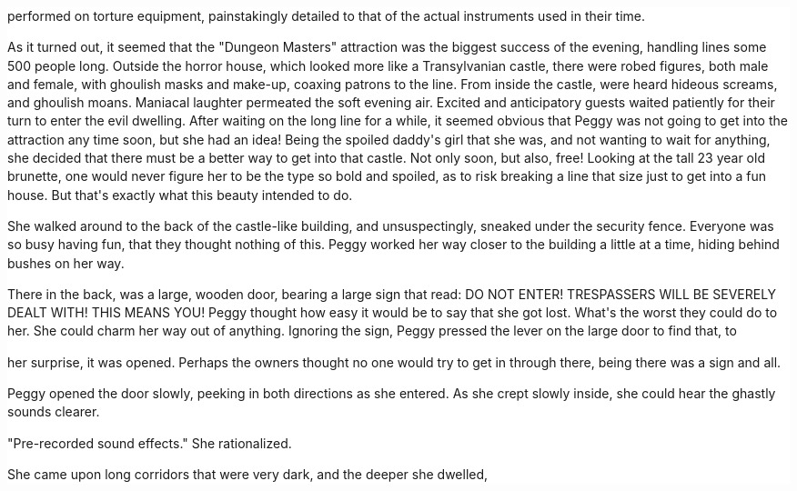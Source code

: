 performed on torture equipment, painstakingly detailed to that of the actual
instruments used in their time.

As it turned out, it seemed that the "Dungeon Masters"
attraction was the biggest success of the evening, handling lines some 500
people long. Outside the horror house, which looked more like a
Transylvanian
castle, there were robed figures, both male and female, with ghoulish masks
and
make-up, coaxing patrons to the line. From inside the castle, were heard
hideous screams, and ghoulish moans. Maniacal laughter permeated the soft
evening air. Excited and anticipatory guests waited patiently for their
turn
to
enter the evil dwelling.
After waiting on the long line for a while, it seemed obvious
that Peggy was not going to get into the attraction any time soon, but she
had
an idea! Being the spoiled daddy's girl that she was, and not wanting to
wait
for anything, she decided that there must be a better way to get into that
castle. Not only soon, but also, free! Looking at the tall 23 year old
brunette, one would never figure her to be the type so bold and spoiled, as
to
risk breaking a line that size just to get into a fun house. But that's
exactly
what this beauty intended to do.

She walked around to the back of the castle-like building, and
unsuspectingly, sneaked under the security fence. Everyone was so busy
having
fun, that they thought nothing of this. Peggy worked her way closer to the
building a little at a time, hiding behind bushes on her way.

There in the back, was a large, wooden door, bearing a large
sign that read: DO NOT ENTER! TRESPASSERS WILL BE SEVERELY DEALT WITH!
THIS
MEANS YOU! Peggy thought how easy it would be to say that she got lost.
What's
the worst they could do to her. She could charm her way out of anything.
Ignoring the sign, Peggy pressed the lever on the large door to find that,
to

her surprise, it was opened. Perhaps the owners thought no one would try to
get
in through there, being there was a sign and all.

Peggy opened the door slowly, peeking in both directions as she
entered. As she crept slowly inside, she could hear the ghastly sounds
clearer.


"Pre-recorded sound effects." She rationalized.

She came upon long corridors that were very dark, and the deeper she
dwelled,
